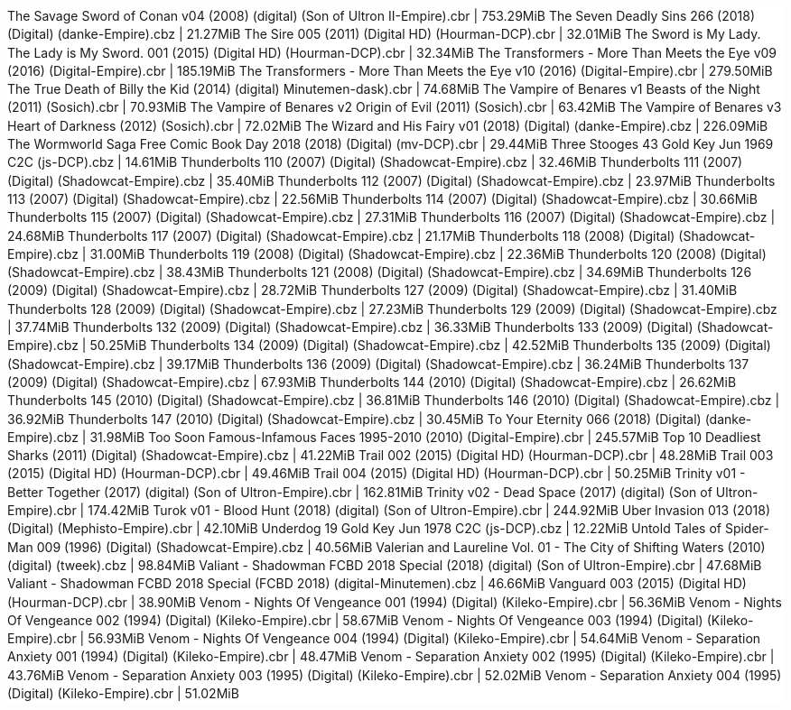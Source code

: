 The Savage Sword of Conan v04 (2008) (digital) (Son of Ultron II-Empire).cbr | 753.29MiB
The Seven Deadly Sins 266 (2018) (Digital) (danke-Empire).cbz | 21.27MiB
The Sire 005 (2011) (Digital HD) (Hourman-DCP).cbr | 32.01MiB
The Sword is My Lady. The Lady is My Sword. 001 (2015) (Digital HD) (Hourman-DCP).cbr | 32.34MiB
The Transformers - More Than Meets the Eye v09 (2016) (Digital-Empire).cbr | 185.19MiB
The Transformers - More Than Meets the Eye v10 (2016) (Digital-Empire).cbr | 279.50MiB
The True Death of Billy the Kid (2014) (digital) Minutemen-dask).cbr | 74.68MiB
The Vampire of Benares v1 Beasts of the Night (2011) (Sosich).cbr | 70.93MiB
The Vampire of Benares v2 Origin of Evil (2011) (Sosich).cbr | 63.42MiB
The Vampire of Benares v3 Heart of Darkness (2012) (Sosich).cbr | 72.02MiB
The Wizard and His Fairy v01 (2018) (Digital) (danke-Empire).cbz | 226.09MiB
The Wormworld Saga Free Comic Book Day 2018 (2018) (Digital) (mv-DCP).cbr | 29.44MiB
Three Stooges 43 Gold Key Jun 1969 C2C (js-DCP).cbz | 14.61MiB
Thunderbolts 110 (2007) (Digital) (Shadowcat-Empire).cbz | 32.46MiB
Thunderbolts 111 (2007) (Digital) (Shadowcat-Empire).cbz | 35.40MiB
Thunderbolts 112 (2007) (Digital) (Shadowcat-Empire).cbz | 23.97MiB
Thunderbolts 113 (2007) (Digital) (Shadowcat-Empire).cbz | 22.56MiB
Thunderbolts 114 (2007) (Digital) (Shadowcat-Empire).cbz | 30.66MiB
Thunderbolts 115 (2007) (Digital) (Shadowcat-Empire).cbz | 27.31MiB
Thunderbolts 116 (2007) (Digital) (Shadowcat-Empire).cbz | 24.68MiB
Thunderbolts 117 (2007) (Digital) (Shadowcat-Empire).cbz | 21.17MiB
Thunderbolts 118 (2008) (Digital) (Shadowcat-Empire).cbz | 31.00MiB
Thunderbolts 119 (2008) (Digital) (Shadowcat-Empire).cbz | 22.36MiB
Thunderbolts 120 (2008) (Digital) (Shadowcat-Empire).cbz | 38.43MiB
Thunderbolts 121 (2008) (Digital) (Shadowcat-Empire).cbz | 34.69MiB
Thunderbolts 126 (2009) (Digital) (Shadowcat-Empire).cbz | 28.72MiB
Thunderbolts 127 (2009) (Digital) (Shadowcat-Empire).cbz | 31.40MiB
Thunderbolts 128 (2009) (Digital) (Shadowcat-Empire).cbz | 27.23MiB
Thunderbolts 129 (2009) (Digital) (Shadowcat-Empire).cbz | 37.74MiB
Thunderbolts 132 (2009) (Digital) (Shadowcat-Empire).cbz | 36.33MiB
Thunderbolts 133 (2009) (Digital) (Shadowcat-Empire).cbz | 50.25MiB
Thunderbolts 134 (2009) (Digital) (Shadowcat-Empire).cbz | 42.52MiB
Thunderbolts 135 (2009) (Digital) (Shadowcat-Empire).cbz | 39.17MiB
Thunderbolts 136 (2009) (Digital) (Shadowcat-Empire).cbz | 36.24MiB
Thunderbolts 137 (2009) (Digital) (Shadowcat-Empire).cbz | 67.93MiB
Thunderbolts 144 (2010) (Digital) (Shadowcat-Empire).cbz | 26.62MiB
Thunderbolts 145 (2010) (Digital) (Shadowcat-Empire).cbz | 36.81MiB
Thunderbolts 146 (2010) (Digital) (Shadowcat-Empire).cbz | 36.92MiB
Thunderbolts 147 (2010) (Digital) (Shadowcat-Empire).cbz | 30.45MiB
To Your Eternity 066 (2018) (Digital) (danke-Empire).cbz | 31.98MiB
Too Soon Famous-Infamous Faces 1995-2010 (2010) (Digital-Empire).cbr | 245.57MiB
Top 10 Deadliest Sharks (2011) (Digital) (Shadowcat-Empire).cbz | 41.22MiB
Trail 002 (2015) (Digital HD) (Hourman-DCP).cbr | 48.28MiB
Trail 003 (2015) (Digital HD) (Hourman-DCP).cbr | 49.46MiB
Trail 004 (2015) (Digital HD) (Hourman-DCP).cbr | 50.25MiB
Trinity v01 - Better Together (2017) (digital) (Son of Ultron-Empire).cbr | 162.81MiB
Trinity v02 - Dead Space (2017) (digital) (Son of Ultron-Empire).cbr | 174.42MiB
Turok v01 - Blood Hunt (2018) (digital) (Son of Ultron-Empire).cbr | 244.92MiB
Uber Invasion 013 (2018) (Digital) (Mephisto-Empire).cbr | 42.10MiB
Underdog 19 Gold Key Jun 1978 C2C (js-DCP).cbz | 12.22MiB
Untold Tales of Spider-Man 009 (1996) (Digital) (Shadowcat-Empire).cbz | 40.56MiB
Valerian and Laureline Vol. 01 - The City of Shifting Waters (2010) (digital) (tweek).cbz | 98.84MiB
Valiant - Shadowman FCBD 2018 Special (2018) (digital) (Son of Ultron-Empire).cbr | 47.68MiB
Valiant - Shadowman FCBD 2018 Special (FCBD 2018) (digital-Minutemen).cbz | 46.66MiB
Vanguard 003 (2015) (Digital HD) (Hourman-DCP).cbr | 38.90MiB
Venom - Nights Of Vengeance 001 (1994) (Digital) (Kileko-Empire).cbr | 56.36MiB
Venom - Nights Of Vengeance 002 (1994) (Digital) (Kileko-Empire).cbr | 58.67MiB
Venom - Nights Of Vengeance 003 (1994) (Digital) (Kileko-Empire).cbr | 56.93MiB
Venom - Nights Of Vengeance 004 (1994) (Digital) (Kileko-Empire).cbr | 54.64MiB
Venom - Separation Anxiety 001 (1994) (Digital) (Kileko-Empire).cbr | 48.47MiB
Venom - Separation Anxiety 002 (1995) (Digital) (Kileko-Empire).cbr | 43.76MiB
Venom - Separation Anxiety 003 (1995) (Digital) (Kileko-Empire).cbr | 52.02MiB
Venom - Separation Anxiety 004 (1995) (Digital) (Kileko-Empire).cbr | 51.02MiB
